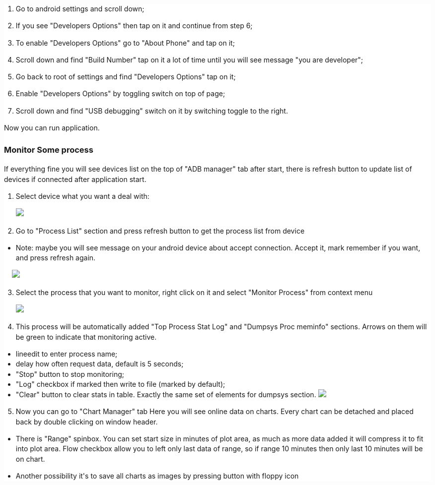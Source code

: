 1. Go to android settings and scroll down;

2. If you see "Developers Options" then tap on it and continue from step 6;

3. To enable "Developers Options" go to "About Phone" and tap on it;

4. Scroll down and find "Build Number" tap on it a lot of time until you will see message "you are developer";

5. Go back to root of settings and find "Developers Options" tap on it;

6. Enable "Developers Options" by toggling switch on top of page;

7. Scroll down and find "USB debugging" switch on it by switching toggle to the right.

Now you can run application.

### Monitor Some process

If everything fine you will see devices list on the top of "ADB manager" tab after start, there is refresh button to update list of devices if connected after application start.

 1. Select device what you want a deal with:
 
    <img src="https://cloud.githubusercontent.com/assets/25594311/23210848/0651a226-f908-11e6-9a68-6a30c58b4293.png" width="50%"></img> 

 2. Go to "Process List" section and press refresh button to get the process list from device
   * Note: maybe you will see message on your android device about accept connection. Accept it, mark remember if you want, and press refresh again.
   
     <img src="https://cloud.githubusercontent.com/assets/25594311/23210845/0650ad6c-f908-11e6-99cb-6434aed82b95.png" width="50%"></img> 

 3. Select the process that you want to monitor, right click on it and select "Monitor Process" from context menu
 
    <img src="https://cloud.githubusercontent.com/assets/25594311/23210846/0650e930-f908-11e6-90b9-22866ed4cec3.png" width="50%"></img> 

 4. This process will be automatically added "Top Process Stat Log" and "Dumpsys Proc meminfo" sections. Arrows on them will be green to indicate that monitoring active.
   * lineedit to enter process name;
   * delay how often request data, default is 5 seconds;
   * "Stop" button to stop monitoring;
   * "Log" checkbox if marked then write to file (marked by default);
   * "Clear" button to clear stats in table.
    Exactly the same set of elements for dumpsys section.
    <img src="https://cloud.githubusercontent.com/assets/25594311/23210847/0651474a-f908-11e6-8201-38e315c20235.png" width="50%"></img>
    
 5. Now you can go to "Chart Manager" tab
    Here you will see online data on charts. 
    Every chart can be detached and placed back by double clicking on window header.

   * There is "Range" spinbox. You can set start size in minutes of plot area, as much as more data added it will compress it to fit into plot area. Flow checkbox allow you to left only last data of range, so if range 10 minutes then only last 10 minutes will be on chart.

   * Another possibility it's to save all charts as images by pressing button with floppy icon
   